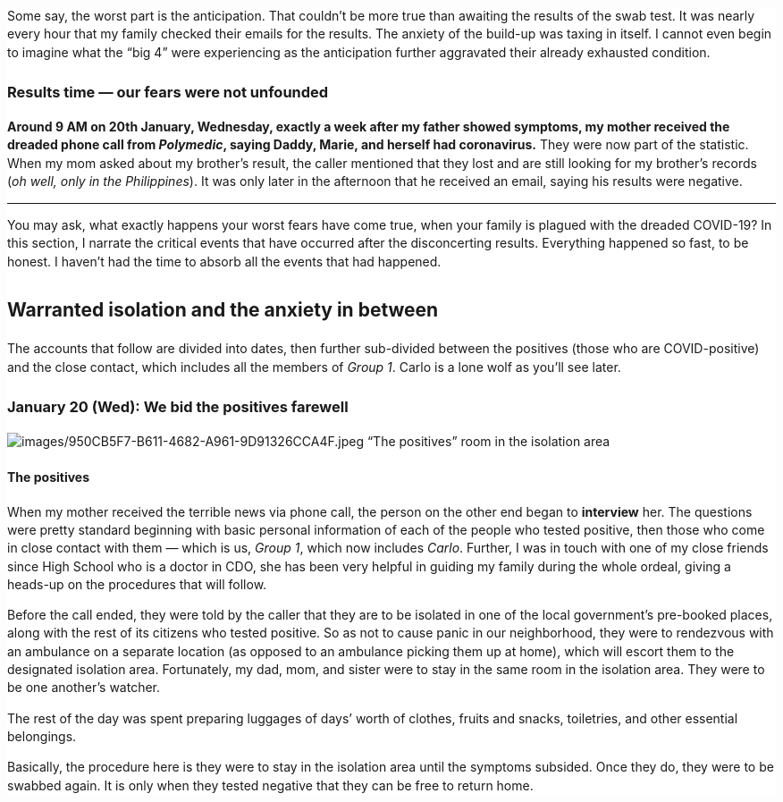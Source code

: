 Some say, the worst part is the anticipation. That couldn’t be more true than awaiting the results of the swab test. It was nearly every hour that my family checked their emails for the results. The anxiety of the build-up was taxing in itself. I cannot even begin to imagine what the “big 4” were experiencing as the anticipation further aggravated their already exhausted condition.

### Results time — our fears were not unfounded

**Around 9 AM on 20th January, Wednesday, exactly a week after my father showed symptoms, my mother received the dreaded phone call from *Polymedic*, saying Daddy, Marie, and herself had coronavirus.** They were now part of the statistic. When my mom asked about my brother’s result, the caller mentioned that they lost and are still looking for my brother’s records (*oh well, only in the Philippines*). It was only later in the afternoon that he received an email, saying his results were negative. 

---

You may ask, what exactly happens your worst fears have come true, when your family is plagued with the dreaded COVID-19? In this section, I narrate the critical events that have occurred after the disconcerting results. Everything happened so fast, to be honest. I haven’t had the time to absorb all the events that had happened. 

## Warranted isolation and the anxiety in between

The accounts that follow are divided into dates, then further sub-divided between the positives (those who are COVID-positive) and the close contact, which includes all the members of *Group 1*. Carlo is a lone wolf as you’ll see later.

### January 20 (Wed): We bid the positives farewell

![images/950CB5F7-B611-4682-A961-9D91326CCA4F.jpeg](images/950CB5F7-B611-4682-A961-9D91326CCA4F.jpeg)
<span class="figcaption_hack">“The positives” room in the isolation area</span>

#### The positives

When my mother received the terrible news via phone call, the person on the other end began to **interview** her. The questions were pretty standard beginning with basic personal information of each of the people who tested positive, then those who come in close contact with them — which is us, *Group 1*, which now includes *Carlo*. Further, I was in touch with one of my close friends since High School who is a doctor in CDO, she has been very helpful in guiding my family during the whole ordeal, giving a heads-up on the procedures that will follow.

Before the call ended, they were told by the caller that they are to be isolated in one of the local government’s pre-booked places, along with the rest of its citizens who tested positive. So as not to cause panic in our neighborhood, they were to rendezvous with an ambulance on a separate location (as opposed to an ambulance picking them up at home), which will escort them to the designated isolation area. Fortunately, my dad, mom, and sister were to stay in the same room in the isolation area. They were to be one another’s watcher.

The rest of the day was spent preparing luggages of days’ worth of clothes, fruits and snacks, toiletries, and other essential belongings. 

Basically, the procedure here is they were to stay in the isolation area until the symptoms subsided. Once they do, they were to be swabbed again. It is only when they tested negative that they can be free to return home. 
